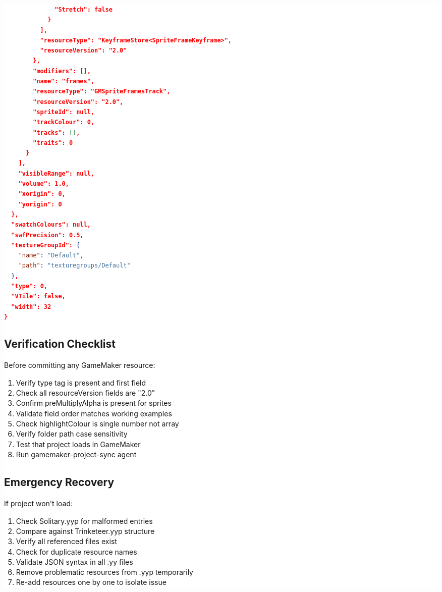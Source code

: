 ```json
              "Stretch": false
            }
          ],
          "resourceType": "KeyframeStore<SpriteFrameKeyframe>",
          "resourceVersion": "2.0"
        },
        "modifiers": [],
        "name": "frames",
        "resourceType": "GMSpriteFramesTrack",
        "resourceVersion": "2.0",
        "spriteId": null,
        "trackColour": 0,
        "tracks": [],
        "traits": 0
      }
    ],
    "visibleRange": null,
    "volume": 1.0,
    "xorigin": 0,
    "yorigin": 0
  },
  "swatchColours": null,
  "swfPrecision": 0.5,
  "textureGroupId": {
    "name": "Default",
    "path": "texturegroups/Default"
  },
  "type": 0,
  "VTile": false,
  "width": 32
}
```

## Verification Checklist

Before committing any GameMaker resource:

1. Verify type tag is present and first field
2. Check all resourceVersion fields are "2.0"
3. Confirm preMultiplyAlpha is present for sprites
4. Validate field order matches working examples
5. Check highlightColour is single number not array
6. Verify folder path case sensitivity
7. Test that project loads in GameMaker
8. Run gamemaker-project-sync agent

## Emergency Recovery

If project won't load:

1. Check Solitary.yyp for malformed entries
2. Compare against Trinketeer.yyp structure
3. Verify all referenced files exist
4. Check for duplicate resource names
5. Validate JSON syntax in all .yy files
6. Remove problematic resources from .yyp temporarily
7. Re-add resources one by one to isolate issue